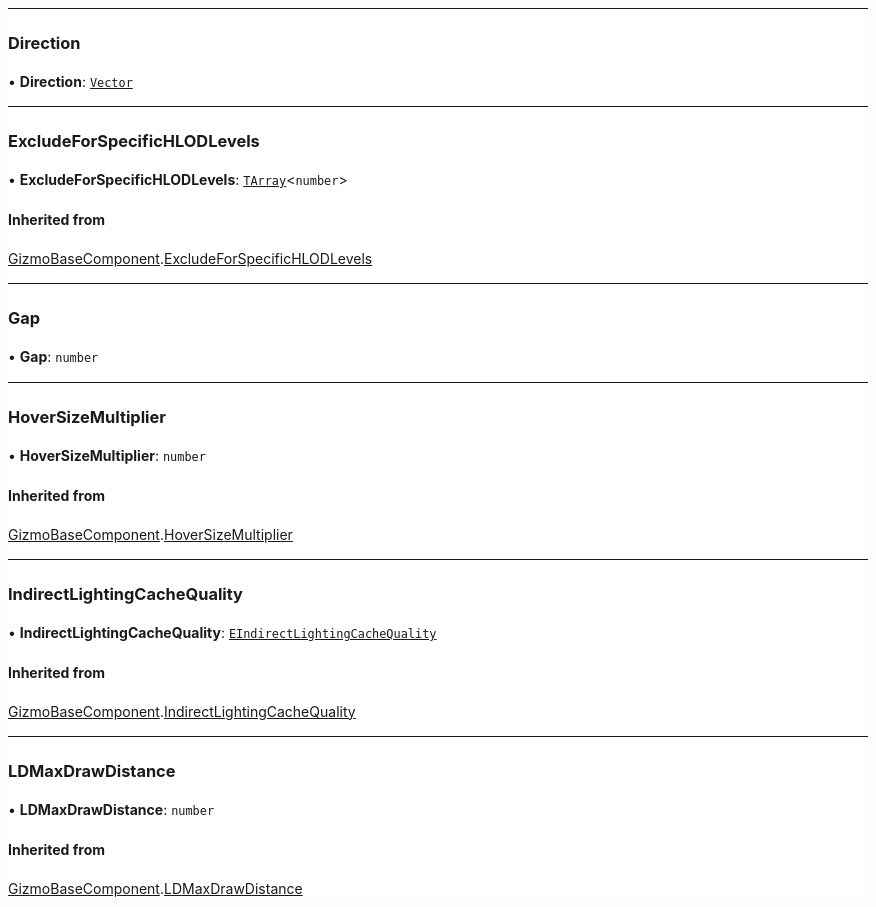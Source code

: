 ___

### Direction

• **Direction**: [`Vector`](ue_ue_s.Vector.md)

___

### ExcludeForSpecificHLODLevels

• **ExcludeForSpecificHLODLevels**: [`TArray`](../interfaces/ue_puerts.TArray.md)<`number`\>

#### Inherited from

[GizmoBaseComponent](ue_ue.GizmoBaseComponent.md).[ExcludeForSpecificHLODLevels](ue_ue.GizmoBaseComponent.md#excludeforspecifichlodlevels)

___

### Gap

• **Gap**: `number`

___

### HoverSizeMultiplier

• **HoverSizeMultiplier**: `number`

#### Inherited from

[GizmoBaseComponent](ue_ue.GizmoBaseComponent.md).[HoverSizeMultiplier](ue_ue.GizmoBaseComponent.md#hoversizemultiplier)

___

### IndirectLightingCacheQuality

• **IndirectLightingCacheQuality**: [`EIndirectLightingCacheQuality`](../enums/ue_ue.EIndirectLightingCacheQuality.md)

#### Inherited from

[GizmoBaseComponent](ue_ue.GizmoBaseComponent.md).[IndirectLightingCacheQuality](ue_ue.GizmoBaseComponent.md#indirectlightingcachequality)

___

### LDMaxDrawDistance

• **LDMaxDrawDistance**: `number`

#### Inherited from

[GizmoBaseComponent](ue_ue.GizmoBaseComponent.md).[LDMaxDrawDistance](ue_ue.GizmoBaseComponent.md#ldmaxdrawdistance)
